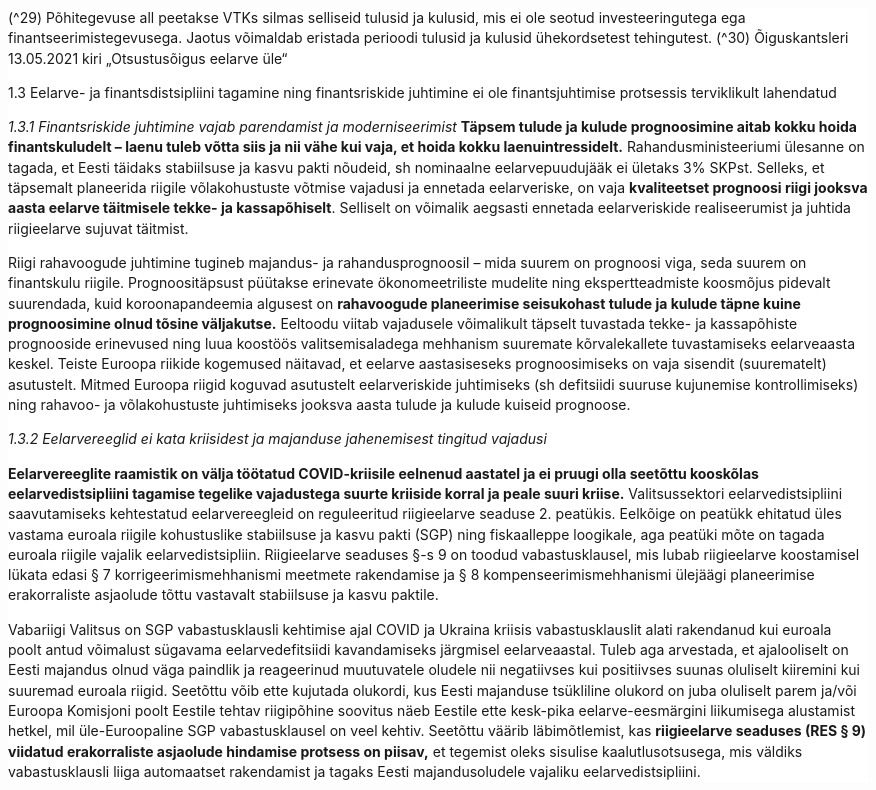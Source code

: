 (^29) Põhitegevuse all peetakse VTKs silmas selliseid tulusid ja kulusid, mis ei ole seotud investeeringutega ega
finantseerimistegevusega. Jaotus võimaldab eristada perioodi tulusid ja kulusid ühekordsetest tehingutest.
(^30) Õiguskantsleri 13.05.2021 kiri „Otsustusõigus eelarve üle“


1.3 Eelarve- ja finantsdistsipliini tagamine ning finantsriskide juhtimine ei ole finantsjuhtimise
protsessis terviklikult lahendatud

_1.3.1 Finantsriskide juhtimine vajab parendamist ja moderniseerimist_
**Täpsem tulude ja kulude prognoosimine aitab kokku hoida finantskuludelt – laenu tuleb võtta siis ja
nii vähe kui vaja, et hoida kokku laenuintressidelt.** Rahandusministeeriumi ülesanne on tagada, et
Eesti täidaks stabiilsuse ja kasvu pakti nõudeid, sh nominaalne eelarvepuudujääk ei ületaks 3% SKPst.
Selleks, et täpsemalt planeerida riigile võlakohustuste võtmise vajadusi ja ennetada eelarveriske, on
vaja **kvaliteetset prognoosi riigi jooksva aasta eelarve täitmisele tekke- ja kassapõhiselt**. Selliselt on
võimalik aegsasti ennetada eelarveriskide realiseerumist ja juhtida riigieelarve sujuvat täitmist.

Riigi rahavoogude juhtimine tugineb majandus- ja rahandusprognoosil – mida suurem on prognoosi
viga, seda suurem on finantskulu riigile. Prognoositäpsust püütakse erinevate ökonomeetriliste
mudelite ning ekspertteadmiste koosmõjus pidevalt suurendada, kuid koroonapandeemia algusest on
**rahavoogude planeerimise seisukohast tulude ja kulude täpne kuine prognoosimine olnud tõsine
väljakutse.** Eeltoodu viitab vajadusele võimalikult täpselt tuvastada tekke- ja kassapõhiste
prognooside erinevused ning luua koostöös valitsemisaladega mehhanism suuremate kõrvalekallete
tuvastamiseks eelarveaasta keskel. Teiste Euroopa riikide kogemused näitavad, et eelarve
aastasiseseks prognoosimiseks on vaja sisendit (suurematelt) asutustelt. Mitmed Euroopa riigid
koguvad asutustelt eelarveriskide juhtimiseks (sh defitsiidi suuruse kujunemise kontrollimiseks) ning
rahavoo- ja võlakohustuste juhtimiseks jooksva aasta tulude ja kulude kuiseid prognoose.

_1.3.2 Eelarvereeglid ei kata kriisidest ja majanduse jahenemisest tingitud vajadusi_

**Eelarvereeglite raamistik on välja töötatud COVID-kriisile eelnenud aastatel ja ei pruugi olla seetõttu
kooskõlas eelarvedistsipliini tagamise tegelike vajadustega suurte kriiside korral ja peale suuri kriise.**
Valitsussektori eelarvedistsipliini saavutamiseks kehtestatud eelarvereegleid on reguleeritud
riigieelarve seaduse 2. peatükis. Eelkõige on peatükk ehitatud üles vastama euroala riigile kohustuslike
stabiilsuse ja kasvu pakti (SGP) ning fiskaalleppe loogikale, aga peatüki mõte on tagada euroala riigile
vajalik eelarvedistsipliin. Riigieelarve seaduses §-s 9 on toodud vabastusklausel, mis lubab riigieelarve
koostamisel lükata edasi § 7 korrigeerimismehhanismi meetmete rakendamise ja § 8
kompenseerimismehhanismi ülejäägi planeerimise erakorraliste asjaolude tõttu vastavalt stabiilsuse
ja kasvu paktile.

Vabariigi Valitsus on SGP vabastusklausli kehtimise ajal COVID ja Ukraina kriisis vabastusklauslit alati
rakendanud kui euroala poolt antud võimalust sügavama eelarvedefitsiidi kavandamiseks järgmisel
eelarveaastal. Tuleb aga arvestada, et ajalooliselt on Eesti majandus olnud väga paindlik ja reageerinud
muutuvatele oludele nii negatiivses kui positiivses suunas oluliselt kiiremini kui suuremad euroala
riigid. Seetõttu võib ette kujutada olukordi, kus Eesti majanduse tsükliline olukord on juba oluliselt
parem ja/või Euroopa Komisjoni poolt Eestile tehtav riigipõhine soovitus näeb Eestile ette kesk-pika
eelarve-eesmärgini liikumisega alustamist hetkel, mil üle-Euroopaline SGP vabastusklausel on veel
kehtiv. Seetõttu väärib läbimõtlemist, kas **riigieelarve seaduses (RES § 9) viidatud erakorraliste
asjaolude hindamise protsess on piisav,** et tegemist oleks sisulise kaalutlusotsusega, mis väldiks
vabastusklausli liiga automaatset rakendamist ja tagaks Eesti majandusoludele vajaliku
eelarvedistsipliini.
